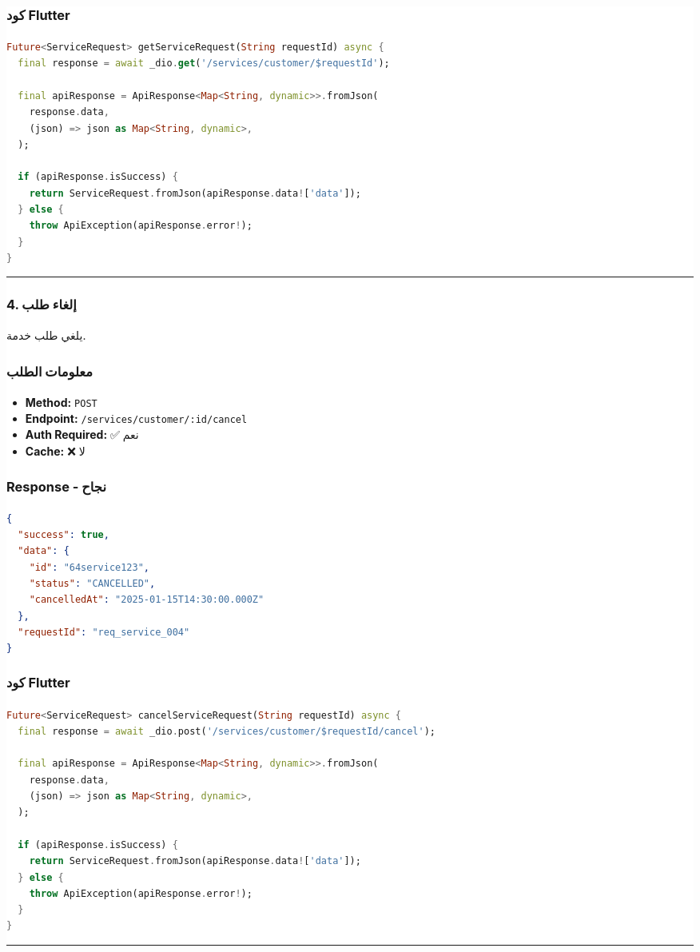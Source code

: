 ### كود Flutter

```dart
Future<ServiceRequest> getServiceRequest(String requestId) async {
  final response = await _dio.get('/services/customer/$requestId');

  final apiResponse = ApiResponse<Map<String, dynamic>>.fromJson(
    response.data,
    (json) => json as Map<String, dynamic>,
  );

  if (apiResponse.isSuccess) {
    return ServiceRequest.fromJson(apiResponse.data!['data']);
  } else {
    throw ApiException(apiResponse.error!);
  }
}
```

---

### 4. إلغاء طلب

يلغي طلب خدمة.

### معلومات الطلب

- **Method:** `POST`
- **Endpoint:** `/services/customer/:id/cancel`
- **Auth Required:** ✅ نعم
- **Cache:** ❌ لا

### Response - نجاح

```json
{
  "success": true,
  "data": {
    "id": "64service123",
    "status": "CANCELLED",
    "cancelledAt": "2025-01-15T14:30:00.000Z"
  },
  "requestId": "req_service_004"
}
```

### كود Flutter

```dart
Future<ServiceRequest> cancelServiceRequest(String requestId) async {
  final response = await _dio.post('/services/customer/$requestId/cancel');

  final apiResponse = ApiResponse<Map<String, dynamic>>.fromJson(
    response.data,
    (json) => json as Map<String, dynamic>,
  );

  if (apiResponse.isSuccess) {
    return ServiceRequest.fromJson(apiResponse.data!['data']);
  } else {
    throw ApiException(apiResponse.error!);
  }
}
```

---